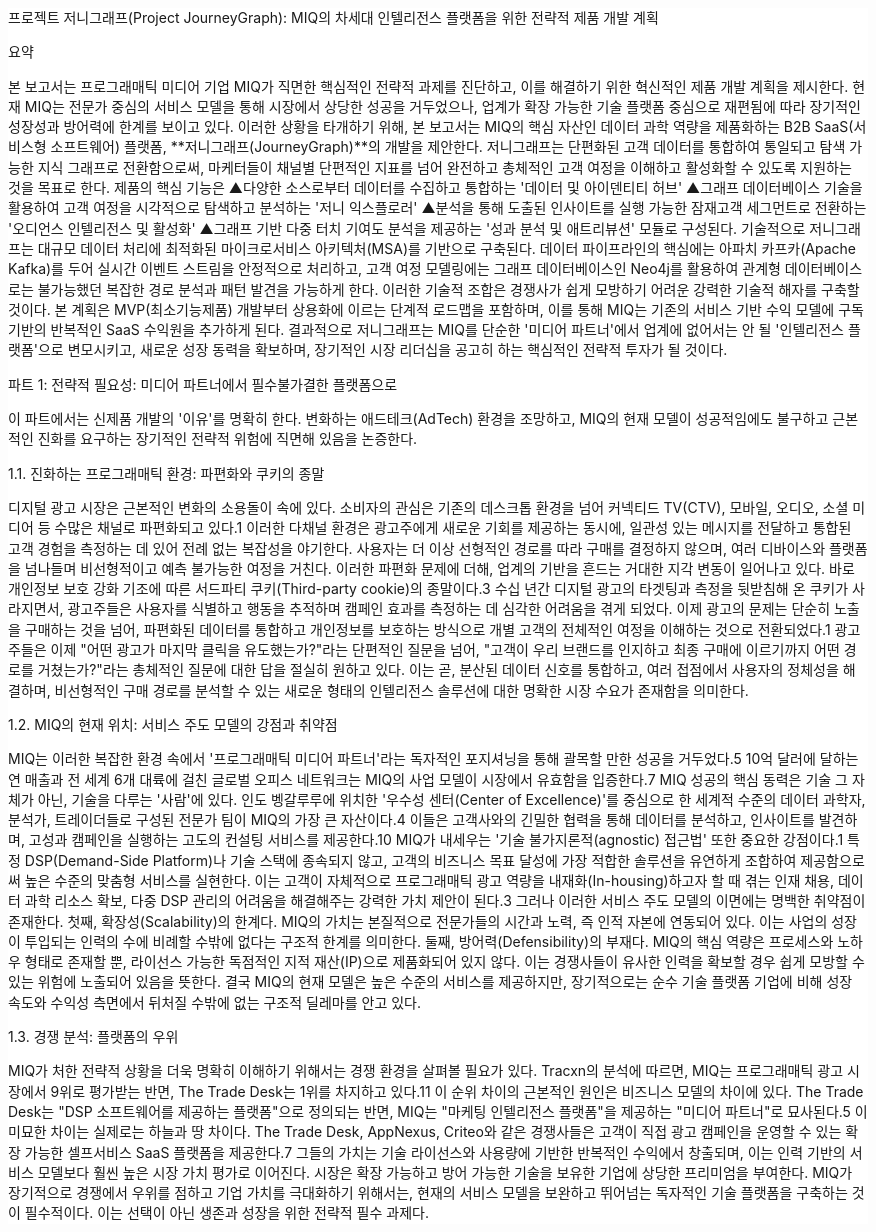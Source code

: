 프로젝트 저니그래프(Project JourneyGraph): MIQ의 차세대 인텔리전스 플랫폼을 위한 전략적 제품 개발 계획

요약

본 보고서는 프로그래매틱 미디어 기업 MIQ가 직면한 핵심적인 전략적 과제를 진단하고, 이를 해결하기 위한 혁신적인 제품 개발 계획을 제시한다. 현재 MIQ는 전문가 중심의 서비스 모델을 통해 시장에서 상당한 성공을 거두었으나, 업계가 확장 가능한 기술 플랫폼 중심으로 재편됨에 따라 장기적인 성장성과 방어력에 한계를 보이고 있다. 이러한 상황을 타개하기 위해, 본 보고서는 MIQ의 핵심 자산인 데이터 과학 역량을 제품화하는 B2B SaaS(서비스형 소프트웨어) 플랫폼, **저니그래프(JourneyGraph)**의 개발을 제안한다.
저니그래프는 단편화된 고객 데이터를 통합하여 통일되고 탐색 가능한 지식 그래프로 전환함으로써, 마케터들이 채널별 단편적인 지표를 넘어 완전하고 총체적인 고객 여정을 이해하고 활성화할 수 있도록 지원하는 것을 목표로 한다. 제품의 핵심 기능은 ▲다양한 소스로부터 데이터를 수집하고 통합하는 '데이터 및 아이덴티티 허브' ▲그래프 데이터베이스 기술을 활용하여 고객 여정을 시각적으로 탐색하고 분석하는 '저니 익스플로러' ▲분석을 통해 도출된 인사이트를 실행 가능한 잠재고객 세그먼트로 전환하는 '오디언스 인텔리전스 및 활성화' ▲그래프 기반 다중 터치 기여도 분석을 제공하는 '성과 분석 및 애트리뷰션' 모듈로 구성된다.
기술적으로 저니그래프는 대규모 데이터 처리에 최적화된 마이크로서비스 아키텍처(MSA)를 기반으로 구축된다. 데이터 파이프라인의 핵심에는 아파치 카프카(Apache Kafka)를 두어 실시간 이벤트 스트림을 안정적으로 처리하고, 고객 여정 모델링에는 그래프 데이터베이스인 Neo4j를 활용하여 관계형 데이터베이스로는 불가능했던 복잡한 경로 분석과 패턴 발견을 가능하게 한다. 이러한 기술적 조합은 경쟁사가 쉽게 모방하기 어려운 강력한 기술적 해자를 구축할 것이다.
본 계획은 MVP(최소기능제품) 개발부터 상용화에 이르는 단계적 로드맵을 포함하며, 이를 통해 MIQ는 기존의 서비스 기반 수익 모델에 구독 기반의 반복적인 SaaS 수익원을 추가하게 된다. 결과적으로 저니그래프는 MIQ를 단순한 '미디어 파트너'에서 업계에 없어서는 안 될 '인텔리전스 플랫폼'으로 변모시키고, 새로운 성장 동력을 확보하며, 장기적인 시장 리더십을 공고히 하는 핵심적인 전략적 투자가 될 것이다.

파트 1: 전략적 필요성: 미디어 파트너에서 필수불가결한 플랫폼으로

이 파트에서는 신제품 개발의 '이유'를 명확히 한다. 변화하는 애드테크(AdTech) 환경을 조망하고, MIQ의 현재 모델이 성공적임에도 불구하고 근본적인 진화를 요구하는 장기적인 전략적 위험에 직면해 있음을 논증한다.

1.1. 진화하는 프로그래매틱 환경: 파편화와 쿠키의 종말

디지털 광고 시장은 근본적인 변화의 소용돌이 속에 있다. 소비자의 관심은 기존의 데스크톱 환경을 넘어 커넥티드 TV(CTV), 모바일, 오디오, 소셜 미디어 등 수많은 채널로 파편화되고 있다.1 이러한 다채널 환경은 광고주에게 새로운 기회를 제공하는 동시에, 일관성 있는 메시지를 전달하고 통합된 고객 경험을 측정하는 데 있어 전례 없는 복잡성을 야기한다. 사용자는 더 이상 선형적인 경로를 따라 구매를 결정하지 않으며, 여러 디바이스와 플랫폼을 넘나들며 비선형적이고 예측 불가능한 여정을 거친다.
이러한 파편화 문제에 더해, 업계의 기반을 흔드는 거대한 지각 변동이 일어나고 있다. 바로 개인정보 보호 강화 기조에 따른 서드파티 쿠키(Third-party cookie)의 종말이다.3 수십 년간 디지털 광고의 타겟팅과 측정을 뒷받침해 온 쿠키가 사라지면서, 광고주들은 사용자를 식별하고 행동을 추적하며 캠페인 효과를 측정하는 데 심각한 어려움을 겪게 되었다. 이제 광고의 문제는 단순히 노출을 구매하는 것을 넘어, 파편화된 데이터를 통합하고 개인정보를 보호하는 방식으로 개별 고객의 전체적인 여정을 이해하는 것으로 전환되었다.1 광고주들은 이제 "어떤 광고가 마지막 클릭을 유도했는가?"라는 단편적인 질문을 넘어, "고객이 우리 브랜드를 인지하고 최종 구매에 이르기까지 어떤 경로를 거쳤는가?"라는 총체적인 질문에 대한 답을 절실히 원하고 있다. 이는 곧, 분산된 데이터 신호를 통합하고, 여러 접점에서 사용자의 정체성을 해결하며, 비선형적인 구매 경로를 분석할 수 있는 새로운 형태의 인텔리전스 솔루션에 대한 명확한 시장 수요가 존재함을 의미한다.

1.2. MIQ의 현재 위치: 서비스 주도 모델의 강점과 취약점

MIQ는 이러한 복잡한 환경 속에서 '프로그래매틱 미디어 파트너'라는 독자적인 포지셔닝을 통해 괄목할 만한 성공을 거두었다.5 10억 달러에 달하는 연 매출과 전 세계 6개 대륙에 걸친 글로벌 오피스 네트워크는 MIQ의 사업 모델이 시장에서 유효함을 입증한다.7 MIQ 성공의 핵심 동력은 기술 그 자체가 아닌, 기술을 다루는 '사람'에 있다. 인도 벵갈루루에 위치한 '우수성 센터(Center of Excellence)'를 중심으로 한 세계적 수준의 데이터 과학자, 분석가, 트레이더들로 구성된 전문가 팀이 MIQ의 가장 큰 자산이다.4 이들은 고객사와의 긴밀한 협력을 통해 데이터를 분석하고, 인사이트를 발견하며, 고성과 캠페인을 실행하는 고도의 컨설팅 서비스를 제공한다.10
MIQ가 내세우는 '기술 불가지론적(agnostic) 접근법' 또한 중요한 강점이다.1 특정 DSP(Demand-Side Platform)나 기술 스택에 종속되지 않고, 고객의 비즈니스 목표 달성에 가장 적합한 솔루션을 유연하게 조합하여 제공함으로써 높은 수준의 맞춤형 서비스를 실현한다. 이는 고객이 자체적으로 프로그래매틱 광고 역량을 내재화(In-housing)하고자 할 때 겪는 인재 채용, 데이터 과학 리소스 확보, 다중 DSP 관리의 어려움을 해결해주는 강력한 가치 제안이 된다.3
그러나 이러한 서비스 주도 모델의 이면에는 명백한 취약점이 존재한다. 첫째, 확장성(Scalability)의 한계다. MIQ의 가치는 본질적으로 전문가들의 시간과 노력, 즉 인적 자본에 연동되어 있다. 이는 사업의 성장이 투입되는 인력의 수에 비례할 수밖에 없다는 구조적 한계를 의미한다. 둘째, 방어력(Defensibility)의 부재다. MIQ의 핵심 역량은 프로세스와 노하우 형태로 존재할 뿐, 라이선스 가능한 독점적인 지적 재산(IP)으로 제품화되어 있지 않다. 이는 경쟁사들이 유사한 인력을 확보할 경우 쉽게 모방할 수 있는 위험에 노출되어 있음을 뜻한다. 결국 MIQ의 현재 모델은 높은 수준의 서비스를 제공하지만, 장기적으로는 순수 기술 플랫폼 기업에 비해 성장 속도와 수익성 측면에서 뒤처질 수밖에 없는 구조적 딜레마를 안고 있다.

1.3. 경쟁 분석: 플랫폼의 우위

MIQ가 처한 전략적 상황을 더욱 명확히 이해하기 위해서는 경쟁 환경을 살펴볼 필요가 있다. Tracxn의 분석에 따르면, MIQ는 프로그래매틱 광고 시장에서 9위로 평가받는 반면, The Trade Desk는 1위를 차지하고 있다.11 이 순위 차이의 근본적인 원인은 비즈니스 모델의 차이에 있다. The Trade Desk는 "DSP 소프트웨어를 제공하는 플랫폼"으로 정의되는 반면, MIQ는 "마케팅 인텔리전스 플랫폼"을 제공하는 "미디어 파트너"로 묘사된다.5 이 미묘한 차이는 실제로는 하늘과 땅 차이다. The Trade Desk, AppNexus, Criteo와 같은 경쟁사들은 고객이 직접 광고 캠페인을 운영할 수 있는 확장 가능한 셀프서비스 SaaS 플랫폼을 제공한다.7 그들의 가치는 기술 라이선스와 사용량에 기반한 반복적인 수익에서 창출되며, 이는 인력 기반의 서비스 모델보다 훨씬 높은 시장 가치 평가로 이어진다.
시장은 확장 가능하고 방어 가능한 기술을 보유한 기업에 상당한 프리미엄을 부여한다. MIQ가 장기적으로 경쟁에서 우위를 점하고 기업 가치를 극대화하기 위해서는, 현재의 서비스 모델을 보완하고 뛰어넘는 독자적인 기술 플랫폼을 구축하는 것이 필수적이다. 이는 선택이 아닌 생존과 성장을 위한 전략적 필수 과제다.
